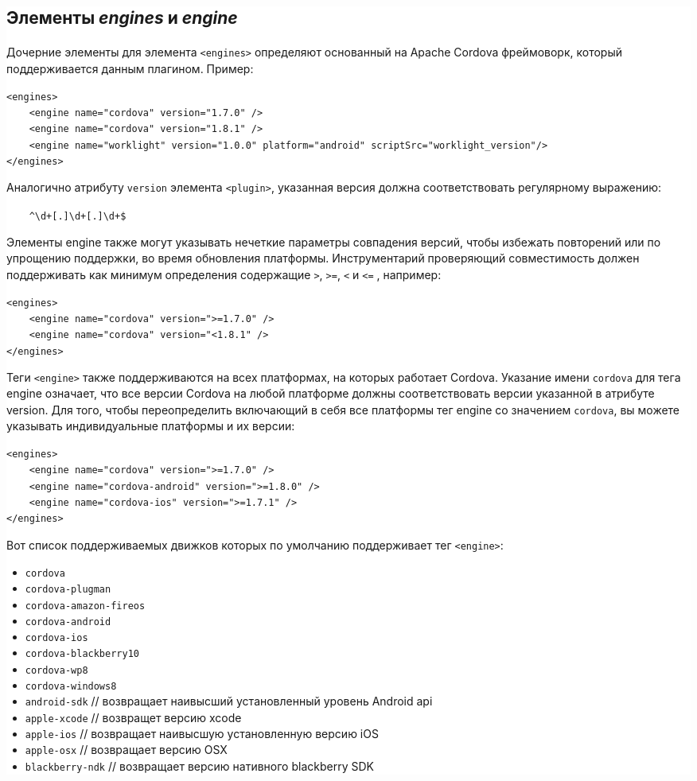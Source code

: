 
## Элементы *engines* и *engine*

Дочерние элементы для элемента `<engines>` определяют основанный на Apache Cordova фреймоворк, который поддерживается данным плагином. Пример:

    <engines>
        <engine name="cordova" version="1.7.0" />
        <engine name="cordova" version="1.8.1" />
        <engine name="worklight" version="1.0.0" platform="android" scriptSrc="worklight_version"/>
    </engines>
    

Аналогично атрибуту `version` элемента `<plugin>`, указанная версия должна соответствовать регулярному выражению:

        ^\d+[.]\d+[.]\d+$
    

Элементы engine также могут указывать нечеткие параметры совпадения версий, чтобы избежать повторений или по упрощению поддержки, во время обновления платформы. Инструментарий проверяющий совместимость должен поддерживать как минимум определения содержащие `>`, `>=`, `<` и `<=` , например:

    <engines>
        <engine name="cordova" version=">=1.7.0" />
        <engine name="cordova" version="<1.8.1" />
    </engines>
    

Теги `<engine>` также поддерживаются на всех платформах, на которых работает Cordova. Указание имени `cordova` для тега engine означает, что все версии Cordova на любой платформе должны соответствовать версии указанной в атрибуте version. Для того, чтобы переопределить включающий в себя все платформы тег engine со значением `cordova`, вы можете указывать индивидуальные платформы и их версии:

    <engines>
        <engine name="cordova" version=">=1.7.0" />
        <engine name="cordova-android" version=">=1.8.0" />
        <engine name="cordova-ios" version=">=1.7.1" />
    </engines>
    

Вот список поддерживаемых движков которых по умолчанию поддерживает тег `<engine>`:

*   `cordova`
*   `cordova-plugman`
*   `cordova-amazon-fireos`
*   `cordova-android`
*   `cordova-ios`
*   `cordova-blackberry10`
*   `cordova-wp8`
*   `cordova-windows8`
*   `android-sdk` // возвращает наивысший установленный уровень Android api
*   `apple-xcode` // возвращет версию xcode 
*   `apple-ios` // возвращает наивысшую установленную версию iOS
*   `apple-osx` // возвращает версию OSX
*   `blackberry-ndk` // возвращает версию нативного blackberry SDK
